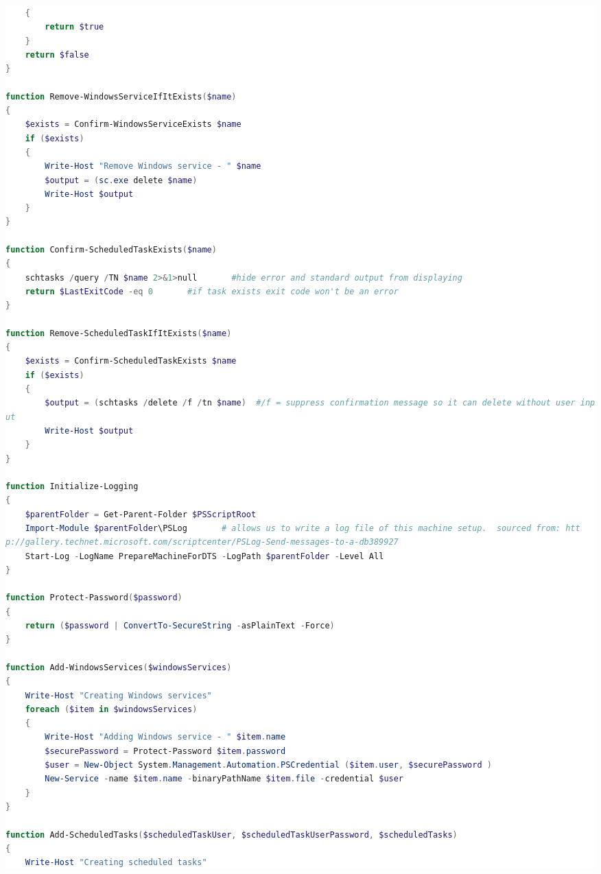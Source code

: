 ```powershell
    {
        return $true
    }
    return $false
}

function Remove-WindowsServiceIfItExists($name)
{   
    $exists = Confirm-WindowsServiceExists $name
    if ($exists)
    {    
        Write-Host "Remove Windows service - " $name
        $output = (sc.exe delete $name)
        Write-Host $output
    }       
}

function Confirm-ScheduledTaskExists($name)
{   
    schtasks /query /TN $name 2>&1>null       #hide error and standard output from displaying
    return $LastExitCode -eq 0       #if task exists exit code won't be an error
}

function Remove-ScheduledTaskIfItExists($name)
{   
    $exists = Confirm-ScheduledTaskExists $name
    if ($exists)
    {        
        $output = (schtasks /delete /f /tn $name)  #/f = suppress confirmation message so it can delete without user input            
        Write-Host $output
    }       
}

function Initialize-Logging
{
    $parentFolder = Get-Parent-Folder $PSScriptRoot
    Import-Module $parentFolder\PSLog       # allows us to write a log file of this machine setup.  sourced from: http://gallery.technet.microsoft.com/scriptcenter/PSLog-Send-messages-to-a-db389927
    Start-Log -LogName PrepareMachineForDTS -LogPath $parentFolder -Level All
}

function Protect-Password($password)
{
    return ($password | ConvertTo-SecureString -asPlainText -Force)
}

function Add-WindowsServices($windowsServices)
{
    Write-Host "Creating Windows services"        
    foreach ($item in $windowsServices)
    {        
        Write-Host "Adding Windows service - " $item.name
        $securePassword = Protect-Password $item.password
        $user = New-Object System.Management.Automation.PSCredential ($item.user, $securePassword )
        New-Service -name $item.name -binaryPathName $item.file -credential $user
    }   
}

function Add-ScheduledTasks($scheduledTaskUser, $scheduledTaskUserPassword, $scheduledTasks)
{    
    Write-Host "Creating scheduled tasks"

```
